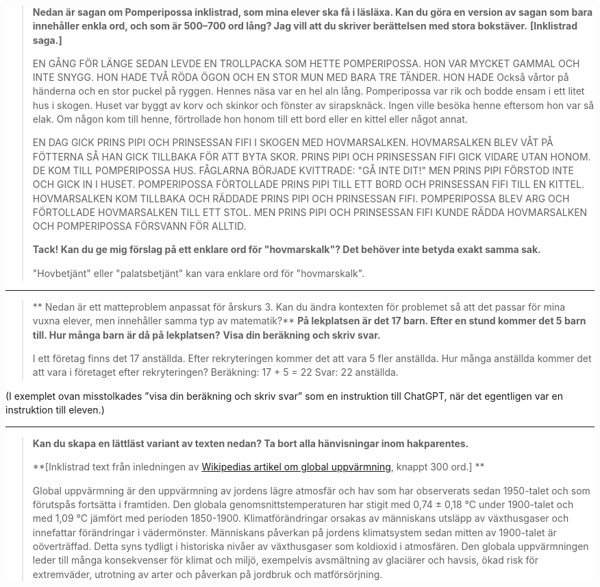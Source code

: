 > **Nedan är sagan om Pomperipossa inklistrad, som mina elever ska få i läsläxa. Kan du göra en version av sagan som bara innehåller enkla ord, och som är 500–700 ord lång? Jag vill att du skriver berättelsen med stora bokstäver.**
> **[Inklistrad saga.]**
> 
> EN GÅNG FÖR LÄNGE SEDAN LEVDE EN TROLLPACKA SOM HETTE POMPERIPOSSA. HON VAR MYCKET GAMMAL OCH INTE SNYGG. HON HADE TVÅ RÖDA ÖGON OCH EN STOR MUN MED BARA TRE TÄNDER. HON HADE Också vårtor på händerna och en stor puckel på ryggen. Hennes näsa var en hel aln lång. Pomperipossa var rik och bodde ensam i ett litet hus i skogen. Huset var byggt av korv och skinkor och fönster av sirapsknäck. Ingen ville besöka henne eftersom hon var så elak. Om någon kom till henne, förtrollade hon honom till ett bord eller en kittel eller något annat.
> 
> EN DAG GICK PRINS PIPI OCH PRINSESSAN FIFI I SKOGEN MED HOVMARSALKEN. HOVMARSALKEN BLEV VÅT PÅ FÖTTERNA SÅ HAN GICK TILLBAKA FÖR ATT BYTA SKOR. PRINS PIPI OCH PRINSESSAN FIFI GICK VIDARE UTAN HONOM. DE KOM TILL POMPERIPOSSA HUS. FÅGLARNA BÖRJADE KVITTRADE: "GÅ INTE DIT!" MEN PRINS PIPI FÖRSTOD INTE OCH GICK IN I HUSET. POMPERIPOSSA FÖRTOLLADE PRINS PIPI TILL ETT BORD OCH PRINSESSAN FIFI TILL EN KITTEL. HOVMARSALKEN KOM TILLBAKA OCH RÄDDADE PRINS PIPI OCH PRINSESSAN FIFI. POMPERIPOSSA BLEV ARG OCH FÖRTOLLADE HOVMARSALKEN TILL ETT STOL. MEN PRINS PIPI OCH PRINSESSAN FIFI KUNDE RÄDDA HOVMARSALKEN OCH POMPERIPOSSA FÖRSVANN FÖR ALLTID.
>  
> **Tack! Kan du ge mig förslag på ett enklare ord för "hovmarskalk"? Det behöver inte betyda exakt samma sak.**
>  
> "Hovbetjänt" eller "palatsbetjänt" kan vara enklare ord för "hovmarskalk".

---- 

> ** Nedan är ett matteproblem anpassat för årskurs 3. Kan du ändra kontexten för problemet så att det passar för mina vuxna elever, men innehåller samma typ av matematik?**
> **På lekplatsen är det 17 barn. Efter en stund kommer det 5 barn till. Hur många barn är då på lekplatsen?**
> **Visa din beräkning och skriv svar.**
> 
> I ett företag finns det 17 anställda. Efter rekryteringen kommer det att vara 5 fler anställda. Hur många anställda kommer det att vara i företaget efter rekryteringen?
> Beräkning: 17 + 5 = 22
> Svar: 22 anställda.

(I exemplet ovan misstolkades ”visa din beräkning och skriv svar” som en instruktion till ChatGPT, när det egentligen var en instruktion till eleven.)

---- 
> **Kan du skapa en lättläst variant av texten nedan? Ta bort alla hänvisningar inom hakparentes.**
> 
> **[Inklistrad text från inledningen av [Wikipedias artikel om global uppvärmning][2], knappt 300 ord.] **
>  
> Global uppvärmning är den uppvärmning av jordens lägre atmosfär och hav som har observerats sedan 1950-talet och som förutspås fortsätta i framtiden. Den globala genomsnittstemperaturen har stigit med 0,74 ± 0,18 °C under 1900-talet och med 1,09 °C jämfört med perioden 1850-1900. Klimatförändringar orsakas av människans utsläpp av växthusgaser och innefattar förändringar i vädermönster. Människans påverkan på jordens klimatsystem sedan mitten av 1900-talet är oöverträffad. Detta syns tydligt i historiska nivåer av växthusgaser som koldioxid i atmosfären. Den globala uppvärmningen leder till många konsekvenser för klimat och miljö, exempelvis avsmältning av glaciärer och havsis, ökad risk för extremväder, utrotning av arter och påverkan på jordbruk och matförsörjning.


[1]:	https://en.wikipedia.org/wiki/Organic_acid
[2]:	https://sv.wikipedia.org/wiki/Global_uppv%C3%A4rmning
[3]:	https://docs.google.com/document/d/1ZrvnHBrisFHtWOIRVh_fwHEmxvsho1sHZmNzr1l0Vmw/edit?usp=sharing